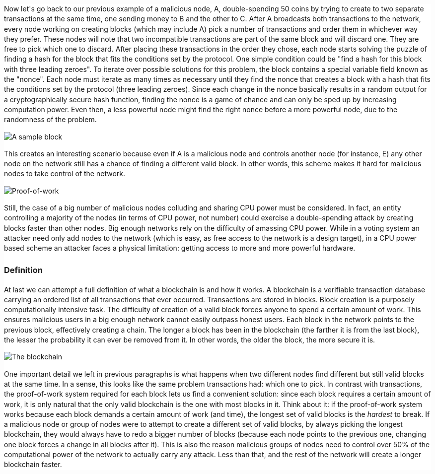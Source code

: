 Now let's go back to our previous example of a malicious node, A, double-spending 50 coins by trying to create to two separate transactions at the same time, one sending money to B and the other to C. After A broadcasts both transactions to the network, every node working on creating blocks (which may include A) pick a number of transactions and order them in whichever way they prefer. These nodes will note that two incompatible transactions are part of the same block and will discard one. They are free to pick which one to discard. After placing these transactions in the order they chose, each node starts solving the puzzle of finding a hash for the block that fits the conditions set by the protocol. One simple condition could be "find a hash for this block with three leading zeroes". To iterate over possible solutions for this problem, the block contains a special variable field known as the "nonce". Each node must iterate as many times as necessary until they find the nonce that creates a block with a hash that fits the conditions set by the protocol (three leading zeroes). Since each change in the nonce basically results in a random output for a cryptographically secure hash function, finding the nonce is a game of chance and can only be sped up by increasing computation power. Even then, a less powerful node might find the right nonce before a more powerful node, due to the randomness of the problem.

![A sample block]()

This creates an interesting scenario because even if A is a malicious node and controls another node (for instance, E) any other node on the network still has a chance of finding a different valid block. In other words, this scheme makes it hard for malicious nodes to take control of the network.

![Proof-of-work]()

Still, the case of a big number of malicious nodes colluding and sharing CPU power must be considered. In fact, an entity controlling a majority of the nodes (in terms of CPU power, not number) could exercise a double-spending attack by creating blocks faster than other nodes. Big enough networks rely on the difficulty of amassing CPU power. While in a voting system an attacker need only add nodes to the network (which is easy, as free access to the network is a design target), in a CPU power based scheme an attacker faces a physical limitation: getting access to more and more powerful hardware.

### Definition
At last we can attempt a full definition of what a blockchain is and how it works. A blockchain is a verifiable transaction database carrying an ordered list of all transactions that ever occurred. Transactions are stored in blocks. Block creation is a purposely computationally intensive task. The difficulty of creation of a valid block forces anyone to spend a certain amount of work. This ensures malicious users in a big enough network cannot easily outpass honest users. Each block in the network points to the previous block, effectively creating a chain. The longer a block has been in the blockchain (the farther it is from the last block), the lesser the probability it can ever be removed from it. In other words, the older the block, the more secure it is.

![The blockchain]()

One important detail we left in previous paragraphs is what happens when two different nodes find different but still valid blocks at the same time. In a sense, this looks like the same problem transactions had: which one to pick. In contrast with transactions, the proof-of-work system required for each block lets us find a convenient solution: since each block requires a certain amount of work, it is only natural that the only valid blockchain is the one with most blocks in it. Think about it: if the proof-of-work system works because each block demands a certain amount of work (and time), the longest set of valid blocks is the *hardest* to break. If a malicious node or group of nodes were to attempt to create a different set of valid blocks, by always picking the longest blockchain, they would always have to redo a bigger number of blocks (because each node points to the previous one, changing one block forces a change in all blocks after it). This is also the reason malicious groups of nodes need to control over 50% of the computational power of the network to actually carry any attack. Less than that, and the rest of the network will create a longer blockchain faster.
